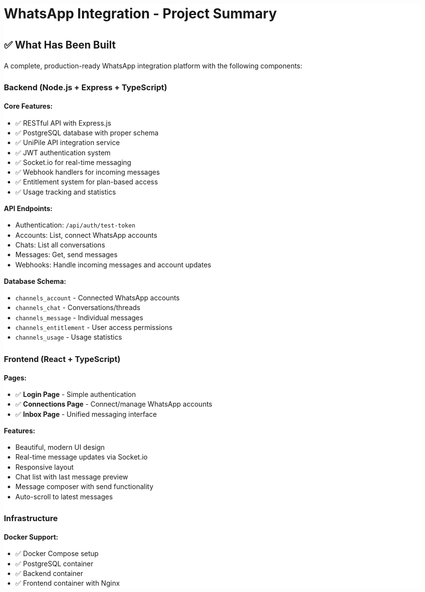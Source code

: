 # WhatsApp Integration - Project Summary

## ✅ What Has Been Built

A complete, production-ready WhatsApp integration platform with the following components:

### Backend (Node.js + Express + TypeScript)

**Core Features:**
- ✅ RESTful API with Express.js
- ✅ PostgreSQL database with proper schema
- ✅ UniPile API integration service
- ✅ JWT authentication system
- ✅ Socket.io for real-time messaging
- ✅ Webhook handlers for incoming messages
- ✅ Entitlement system for plan-based access
- ✅ Usage tracking and statistics

**API Endpoints:**
- Authentication: `/api/auth/test-token`
- Accounts: List, connect WhatsApp accounts
- Chats: List all conversations
- Messages: Get, send messages
- Webhooks: Handle incoming messages and account updates

**Database Schema:**
- `channels_account` - Connected WhatsApp accounts
- `channels_chat` - Conversations/threads
- `channels_message` - Individual messages
- `channels_entitlement` - User access permissions
- `channels_usage` - Usage statistics

### Frontend (React + TypeScript)

**Pages:**
- ✅ **Login Page** - Simple authentication
- ✅ **Connections Page** - Connect/manage WhatsApp accounts
- ✅ **Inbox Page** - Unified messaging interface

**Features:**
- Beautiful, modern UI design
- Real-time message updates via Socket.io
- Responsive layout
- Chat list with last message preview
- Message composer with send functionality
- Auto-scroll to latest messages

### Infrastructure

**Docker Support:**
- ✅ Docker Compose setup
- ✅ PostgreSQL container
- ✅ Backend container
- ✅ Frontend container with Nginx

